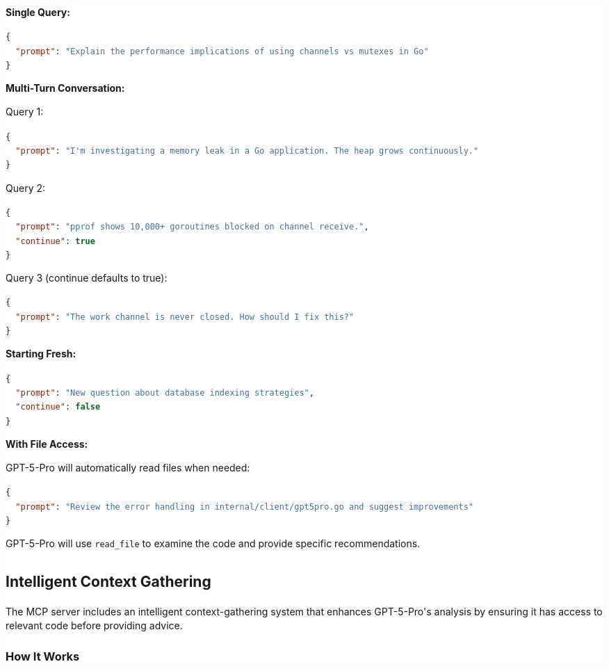 **Single Query:**
```json
{
  "prompt": "Explain the performance implications of using channels vs mutexes in Go"
}
```

**Multi-Turn Conversation:**

Query 1:
```json
{
  "prompt": "I'm investigating a memory leak in a Go application. The heap grows continuously."
}
```

Query 2:
```json
{
  "prompt": "pprof shows 10,000+ goroutines blocked on channel receive.",
  "continue": true
}
```

Query 3 (continue defaults to true):
```json
{
  "prompt": "The work channel is never closed. How should I fix this?"
}
```

**Starting Fresh:**
```json
{
  "prompt": "New question about database indexing strategies",
  "continue": false
}
```

**With File Access:**

GPT-5-Pro will automatically read files when needed:

```json
{
  "prompt": "Review the error handling in internal/client/gpt5pro.go and suggest improvements"
}
```

GPT-5-Pro will use `read_file` to examine the code and provide specific recommendations.

## Intelligent Context Gathering

The MCP server includes an intelligent context-gathering system that enhances GPT-5-Pro's analysis by ensuring it has access to relevant code before providing advice.

### How It Works
